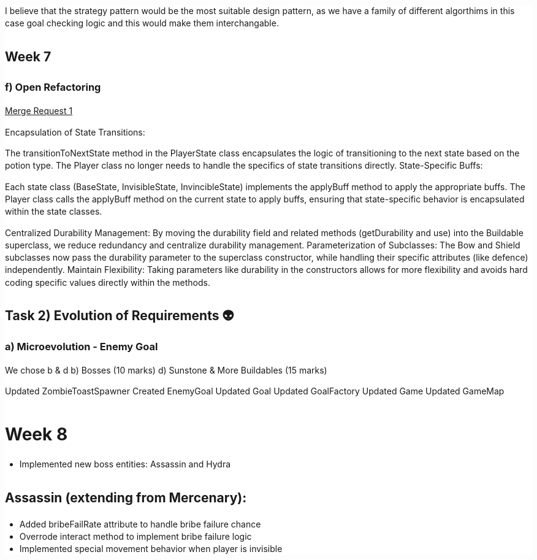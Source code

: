 I believe that the strategy pattern would be the most suitable design pattern,
as we have a family of different algorthims in this case goal checking logic and this
would make them interchangable.


## Week 7

### f) Open Refactoring

[Merge Request 1](https://nw-syd-gitlab.cseunsw.tech/COMP2511/24T2/teams/W18A_DAIKON/assignment-ii/-/merge_requests/5)

Encapsulation of State Transitions:

The transitionToNextState method in the PlayerState class encapsulates the logic of transitioning to the next state based on the potion type.
The Player class no longer needs to handle the specifics of state transitions directly.
State-Specific Buffs:

Each state class (BaseState, InvisibleState, InvincibleState) implements the applyBuff method to apply the appropriate buffs.
The Player class calls the applyBuff method on the current state to apply buffs, ensuring that state-specific behavior is encapsulated within the state classes.

Centralized Durability Management: By moving the durability field and related methods (getDurability and use) into the Buildable superclass, we reduce redundancy and centralize durability management.
Parameterization of Subclasses: The Bow and Shield subclasses now pass the durability parameter to the superclass constructor, while handling their specific attributes (like defence) independently.
Maintain Flexibility: Taking parameters like durability in the constructors allows for more flexibility and avoids hard coding specific values directly within the methods.

## Task 2) Evolution of Requirements 👽

### a) Microevolution - Enemy Goal
We chose b & d
b) Bosses (10 marks)
d) Sunstone & More Buildables (15 marks)

Updated ZombieToastSpawner
Created EnemyGoal
Updated Goal
Updated GoalFactory
Updated Game
Updated GameMap

# Week 8

* Implemented new boss entities: Assassin and Hydra

## Assassin (extending from Mercenary):
  - Added bribeFailRate attribute to handle bribe failure chance
  - Overrode interact method to implement bribe failure logic
  - Implemented special movement behavior when player is invisible
